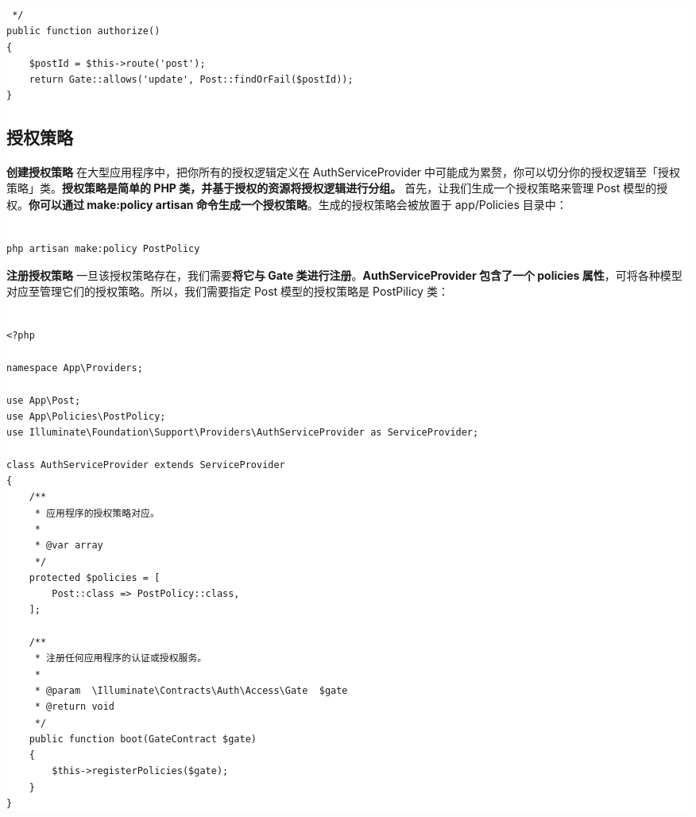 ```
 */
public function authorize()
{
    $postId = $this->route('post');
    return Gate::allows('update', Post::findOrFail($postId));
}

```

##  授权策略 
**创建授权策略**
在大型应用程序中，把你所有的授权逻辑定义在 AuthServiceProvider 中可能成为累赘，你可以切分你的授权逻辑至「授权策略」类。**授权策略是简单的 PHP 类，并基于授权的资源将授权逻辑进行分组。**
首先，让我们生成一个授权策略来管理 Post 模型的授权。**你可以通过 make:policy artisan 命令生成一个授权策略**。生成的授权策略会被放置于 app/Policies 目录中：
```

php artisan make:policy PostPolicy

```
**注册授权策略**
一旦该授权策略存在，我们需要**将它与 Gate 类进行注册**。**AuthServiceProvider 包含了一个 policies 属性**，可将各种模型对应至管理它们的授权策略。所以，我们需要指定 Post 模型的授权策略是 PostPilicy 类：
```

<?php

namespace App\Providers;

use App\Post;
use App\Policies\PostPolicy;
use Illuminate\Foundation\Support\Providers\AuthServiceProvider as ServiceProvider;

class AuthServiceProvider extends ServiceProvider
{
    /**
     * 应用程序的授权策略对应。
     *
     * @var array
     */
    protected $policies = [
        Post::class => PostPolicy::class,
    ];

    /**
     * 注册任何应用程序的认证或授权服务。
     *
     * @param  \Illuminate\Contracts\Auth\Access\Gate  $gate
     * @return void
     */
    public function boot(GateContract $gate)
    {
        $this->registerPolicies($gate);
    }
}

```
